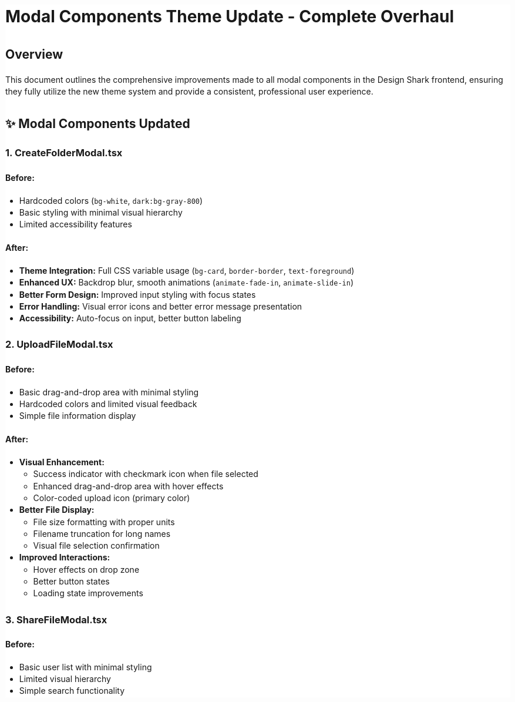 # Modal Components Theme Update - Complete Overhaul

## Overview
This document outlines the comprehensive improvements made to all modal components in the Design Shark frontend, ensuring they fully utilize the new theme system and provide a consistent, professional user experience.

## ✨ Modal Components Updated

### 1. **CreateFolderModal.tsx**
#### Before:
- Hardcoded colors (`bg-white`, `dark:bg-gray-800`)
- Basic styling with minimal visual hierarchy
- Limited accessibility features

#### After:
- **Theme Integration:** Full CSS variable usage (`bg-card`, `border-border`, `text-foreground`)
- **Enhanced UX:** Backdrop blur, smooth animations (`animate-fade-in`, `animate-slide-in`)
- **Better Form Design:** Improved input styling with focus states
- **Error Handling:** Visual error icons and better error message presentation
- **Accessibility:** Auto-focus on input, better button labeling

### 2. **UploadFileModal.tsx**
#### Before:
- Basic drag-and-drop area with minimal styling
- Hardcoded colors and limited visual feedback
- Simple file information display

#### After:
- **Visual Enhancement:** 
  - Success indicator with checkmark icon when file selected
  - Enhanced drag-and-drop area with hover effects
  - Color-coded upload icon (primary color)
- **Better File Display:** 
  - File size formatting with proper units
  - Filename truncation for long names
  - Visual file selection confirmation
- **Improved Interactions:**
  - Hover effects on drop zone
  - Better button states
  - Loading state improvements

### 3. **ShareFileModal.tsx**
#### Before:
- Basic user list with minimal styling
- Limited visual hierarchy
- Simple search functionality
